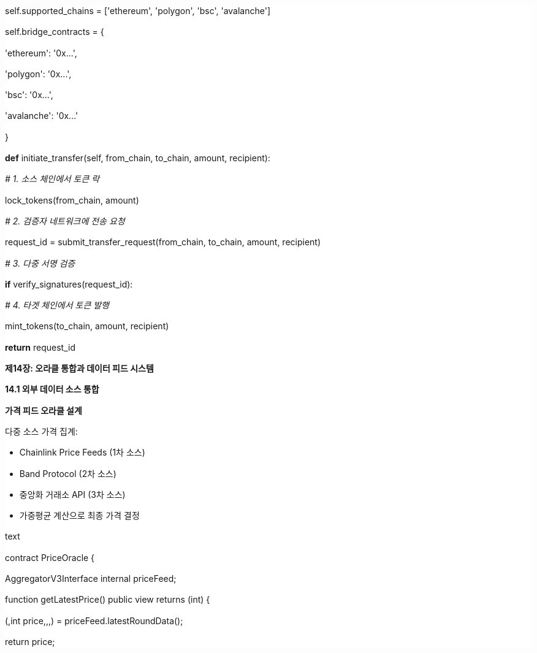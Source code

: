 self.supported_chains = \[\'ethereum\', \'polygon\', \'bsc\',
\'avalanche\'\]

self.bridge_contracts = {

\'ethereum\': \'0x\...\',

\'polygon\': \'0x\...\',

\'bsc\': \'0x\...\',

\'avalanche\': \'0x\...\'

}

**def** initiate_transfer(self, from_chain, to_chain, amount,
recipient):

*\# 1. 소스 체인에서 토큰 락*

lock_tokens(from_chain, amount)

*\# 2. 검증자 네트워크에 전송 요청*

request_id = submit_transfer_request(from_chain, to_chain, amount,
recipient)

*\# 3. 다중 서명 검증*

**if** verify_signatures(request_id):

*\# 4. 타겟 체인에서 토큰 발행*

mint_tokens(to_chain, amount, recipient)

**return** request_id

**제14장: 오라클 통합과 데이터 피드 시스템**

**14.1 외부 데이터 소스 통합**

**가격 피드 오라클 설계**

다중 소스 가격 집계:

-   Chainlink Price Feeds (1차 소스)

-   Band Protocol (2차 소스)

-   중앙화 거래소 API (3차 소스)

-   가중평균 계산으로 최종 가격 결정

text

contract PriceOracle {

AggregatorV3Interface internal priceFeed;

function getLatestPrice() public view returns (int) {

(,int price,,,) = priceFeed.latestRoundData();

return price;
